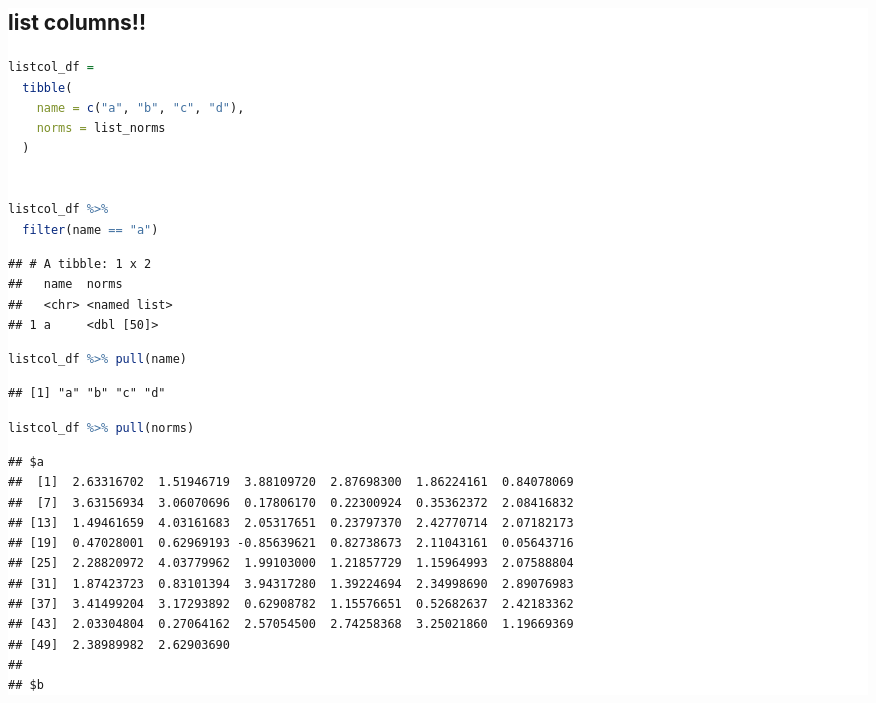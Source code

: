 ## list columns!!

``` r
listcol_df =
  tibble(
    name = c("a", "b", "c", "d"),
    norms = list_norms
  )


listcol_df %>% 
  filter(name == "a")
```

    ## # A tibble: 1 x 2
    ##   name  norms       
    ##   <chr> <named list>
    ## 1 a     <dbl [50]>

``` r
listcol_df %>% pull(name)
```

    ## [1] "a" "b" "c" "d"

``` r
listcol_df %>% pull(norms)
```

    ## $a
    ##  [1]  2.63316702  1.51946719  3.88109720  2.87698300  1.86224161  0.84078069
    ##  [7]  3.63156934  3.06070696  0.17806170  0.22300924  0.35362372  2.08416832
    ## [13]  1.49461659  4.03161683  2.05317651  0.23797370  2.42770714  2.07182173
    ## [19]  0.47028001  0.62969193 -0.85639621  0.82738673  2.11043161  0.05643716
    ## [25]  2.28820972  4.03779962  1.99103000  1.21857729  1.15964993  2.07588804
    ## [31]  1.87423723  0.83101394  3.94317280  1.39224694  2.34998690  2.89076983
    ## [37]  3.41499204  3.17293892  0.62908782  1.15576651  0.52682637  2.42183362
    ## [43]  2.03304804  0.27064162  2.57054500  2.74258368  3.25021860  1.19669369
    ## [49]  2.38989982  2.62903690
    ## 
    ## $b